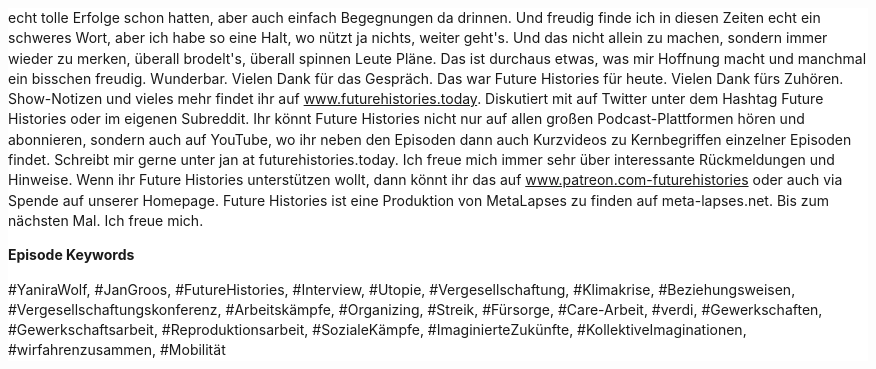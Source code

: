 echt tolle Erfolge schon hatten, aber auch einfach Begegnungen da drinnen. Und freudig finde ich in diesen Zeiten echt ein schweres Wort, aber ich habe so eine Halt, wo nützt ja nichts, weiter geht's. Und das nicht allein zu machen, sondern immer wieder zu merken, überall brodelt's, überall spinnen Leute Pläne. Das ist durchaus etwas, was mir Hoffnung macht und manchmal ein bisschen freudig. Wunderbar. Vielen Dank für das Gespräch. Das war Future Histories für heute. Vielen Dank fürs Zuhören. Show-Notizen und vieles mehr findet ihr auf www.futurehistories.today. Diskutiert mit auf Twitter unter dem Hashtag Future Histories oder im eigenen Subreddit. Ihr könnt Future Histories nicht nur auf allen großen Podcast-Plattformen hören und abonnieren, sondern auch auf YouTube, wo ihr neben den Episoden dann auch Kurzvideos zu Kernbegriffen einzelner Episoden findet. Schreibt mir gerne unter jan at futurehistories.today. Ich freue mich immer sehr über interessante Rückmeldungen und Hinweise. Wenn ihr Future Histories unterstützen wollt, dann könnt ihr das auf www.patreon.com-futurehistories oder auch via Spende auf unserer Homepage. Future Histories ist eine Produktion von MetaLapses zu finden auf meta-lapses.net. Bis zum nächsten Mal. Ich freue mich. 

**Episode Keywords**

#YaniraWolf, #JanGroos, #FutureHistories, #Interview, #Utopie, #Vergesellschaftung, #Klimakrise, #Beziehungsweisen, #Vergesellschaftungskonferenz, #Arbeitskämpfe, #Organizing, #Streik, #Fürsorge, #Care-Arbeit, #verdi, #Gewerkschaften, #Gewerkschaftsarbeit, #Reproduktionsarbeit, #SozialeKämpfe, #ImaginierteZukünfte, #KollektiveImaginationen, #wirfahrenzusammen, #Mobilität
